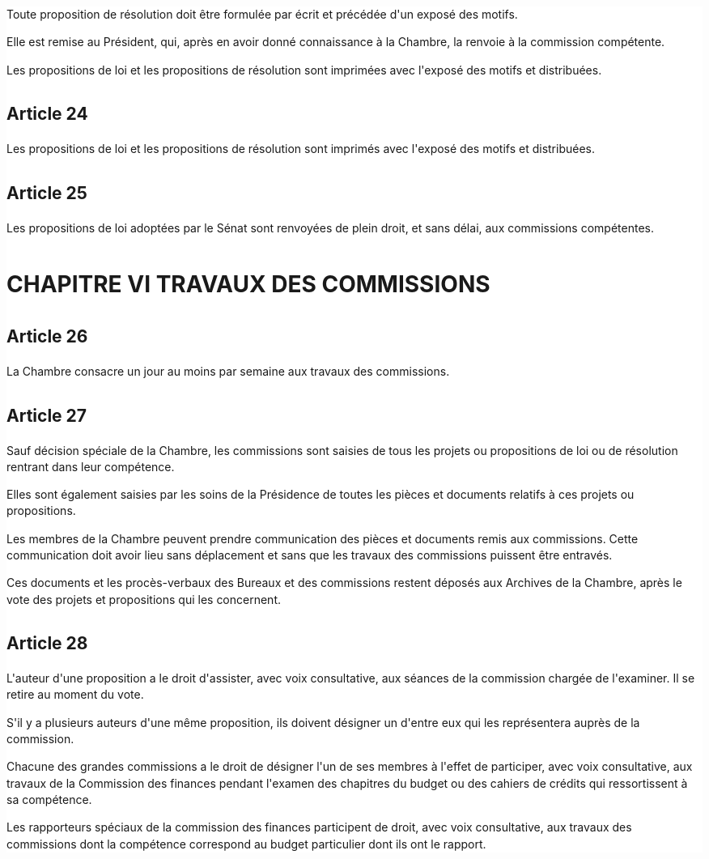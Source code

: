 Toute proposition de résolution doit être formulée par écrit et précédée d'un exposé des motifs.

Elle est remise au Président, qui, après en avoir donné connaissance à la Chambre, la renvoie à la commission compétente.

Les propositions de loi et les propositions de résolution sont imprimées avec l'exposé des motifs et distribuées.

## Article 24

Les propositions de loi et les propositions de résolution sont imprimés avec l'exposé des motifs et distribuées.

## Article 25

Les propositions de loi adoptées par le Sénat sont renvoyées de plein droit, et sans délai, aux commissions compétentes.

# CHAPITRE VI TRAVAUX DES COMMISSIONS

## Article 26

La Chambre consacre un jour au moins par semaine aux travaux des commissions.

## Article 27

Sauf décision spéciale de la Chambre, les commissions sont saisies de tous les projets ou propositions de loi ou de résolution rentrant dans leur compétence.

Elles sont également saisies par les soins de la Présidence de toutes les pièces et documents relatifs à ces projets ou propositions.

Les membres de la Chambre peuvent prendre communication des pièces et documents remis aux commissions. Cette communication doit avoir lieu sans déplacement et sans que les travaux des commissions puissent être entravés.

Ces documents et les procès-verbaux des Bureaux et des commissions restent déposés aux Archives de la Chambre, après le vote des projets et propositions qui les concernent.

## Article 28

L'auteur d'une proposition a le droit d'assister, avec voix consultative, aux séances de la commission chargée de l'examiner. Il se retire au moment du vote.

S'il y a plusieurs auteurs d'une même proposition, ils doivent désigner un d'entre eux qui les représentera auprès de la commission.

Chacune des grandes commissions a le droit de désigner l'un de ses membres à l'effet de participer, avec voix consultative, aux travaux de la Commission des finances pendant l'examen des chapitres du budget ou des cahiers de crédits qui ressortissent à sa compétence.

Les rapporteurs spéciaux de la commission des finances participent de droit, avec voix consultative, aux travaux des commissions dont la compétence correspond au budget particulier dont ils ont le rapport.
